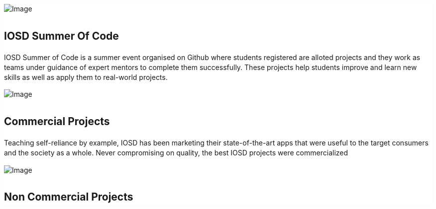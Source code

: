 </div>


<section class="switchable feature-large">
<div class="container">
<div class="row justify-content-around">
<div class="col-md-6">
<img alt="Image" class="border--round box-shadow-wide" src="https://iosd.tech/img/open-src.jpg" />
</div>
<div class="col-md-6 col-lg-5">
<div class="switchable__text">
<div class="text-block">
<h2>IOSD Summer Of Code</h2>
</div>
<p class="lead">
IOSD Summer of Code is a summer event organised on Github
where students registered are alloted projects and they work
as teams under guidance of expert mentors to complete them
successfully. These projects help students improve and learn
new skills as well as apply them to real-world projects.
</p>
</div>
</div>
</div>

</div>

</section>
<section class="switchable switchable--switch feature-large">
<div class="container">
<div class="row justify-content-around">
<div class="col-md-6">
<img alt="Image" class="border--round box-shadow-wide" src="https://iosd.tech/img/non-commercial.jpg" />
</div>
<div class="col-md-6 col-lg-5">
<div class="switchable__text">
<div class="text-block">
<h2>Commercial Projects</h2>
</div>
<p class="lead">
Teaching self-reliance by example, IOSD has been marketing
their state-of-the-art apps that were useful to the target
consumers and the society as a whole. Never compromising on
quality, the best IOSD projects were commercialized
</p>
</div>
</div>
</div>

</div>

</section>
<section class="switchable feature-large">
<div class="container">
<div class="row justify-content-around">
 <div class="col-md-6">
<img alt="Image" class="border--round box-shadow-wide" src="https://iosd.tech/img/commercial.jpg" />
</div>
<div class="col-md-6 col-lg-5">
<div class="switchable__text">
<div class="text-block">
<h2>Non Commercial Projects</h2>
</div>
<p class="lead">